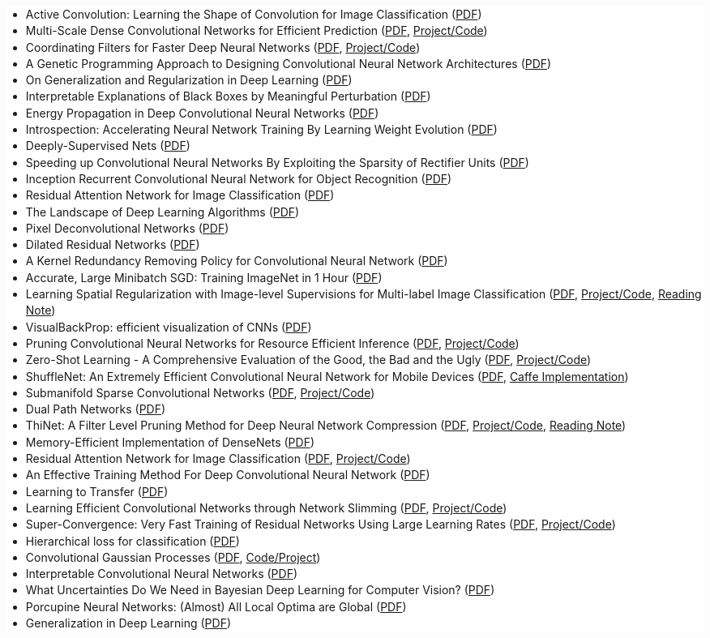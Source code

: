 - Active Convolution: Learning the Shape of Convolution for Image Classification ([PDF](https://arxiv.org/abs/1703.09076))
- Multi-Scale Dense Convolutional Networks for Efficient Prediction ([PDF](https://arxiv.org/abs/1703.09844), [Project/Code](https://github.com/gaohuang/MSDNet))
- Coordinating Filters for Faster Deep Neural Networks ([PDF](https://arxiv.org/abs/1703.09746), [Project/Code](https://github.com/wenwei202/caffe/tree/sfm))
- A Genetic Programming Approach to Designing Convolutional Neural Network Architectures ([PDF](https://arxiv.org/abs/1704.00764))
- On Generalization and Regularization in Deep Learning ([PDF](https://arxiv.org/abs/1704.01312))
- Interpretable Explanations of Black Boxes by Meaningful Perturbation ([PDF](https://arxiv.org/abs/1704.03296))
- Energy Propagation in Deep Convolutional Neural Networks ([PDF](https://arxiv.org/abs/1704.03636))
- Introspection: Accelerating Neural Network Training By Learning Weight Evolution ([PDF](https://arxiv.org/abs/1704.04959))
- Deeply-Supervised Nets ([PDF](https://arxiv.org/abs/1409.5185))
- Speeding up Convolutional Neural Networks By Exploiting the Sparsity of Rectifier Units ([PDF](https://arxiv.org/abs/1704.07724))
- Inception Recurrent Convolutional Neural Network for Object Recognition ([PDF](https://arxiv.org/abs/1704.07709))
- Residual Attention Network for Image Classification ([PDF](https://arxiv.org/abs/1704.06904))
- The Landscape of Deep Learning Algorithms ([PDF](https://arxiv.org/abs/1705.07038))
- Pixel Deconvolutional Networks ([PDF](https://arxiv.org/abs/1705.06820))
- Dilated Residual Networks ([PDF](https://arxiv.org/abs/1705.09914))
- A Kernel Redundancy Removing Policy for Convolutional Neural Network ([PDF](https://arxiv.org/abs/1705.10748))
- Accurate, Large Minibatch SGD: Training ImageNet in 1 Hour ([PDF](https://arxiv.org/abs/1706.02677))
- Learning Spatial Regularization with Image-level Supervisions for Multi-label Image Classification ([PDF](https://arxiv.org/abs/1702.05891), [Project/Code](https://github.com/zhufengx/SRN_multilabel/), [Reading Note](https://joshua19881228.github.io/2017-07-06-SRN/))
- VisualBackProp: efficient visualization of CNNs ([PDF](https://arxiv.org/abs/1611.05418))
- Pruning Convolutional Neural Networks for Resource Efficient Inference ([PDF](https://arxiv.org/abs/1611.06440), [Project/Code](https://github.com/jacobgil/pytorch-pruning))
- Zero-Shot Learning - A Comprehensive Evaluation of the Good, the Bad and the Ugly ([PDF](https://arxiv.org/abs/1707.00600), [Project/Code](http://www.mpi-inf.mpg.de/departments/computer-vision-and-multimodal-computing/research/zero-shot-learning/zero-shot-learning-the-good-the-bad-and-the-ugly/))
- ShuffleNet: An Extremely Efficient Convolutional Neural Network for Mobile Devices ([PDF](https://arxiv.org/abs/1707.01083), [Caffe Implementation](https://github.com/camel007/Caffe-ShuffleNet))
- Submanifold Sparse Convolutional Networks ([PDF](https://arxiv.org/abs/1706.01307), [Project/Code](https://github.com/facebookresearch/SparseConvNet))
- Dual Path Networks ([PDF](https://arxiv.org/abs/1707.01629))
- ThiNet: A Filter Level Pruning Method for Deep Neural Network Compression ([PDF](https://arxiv.org/abs/1707.06342), [Project/Code](https://github.com/Roll920/ThiNet), [Reading Note](https://joshua19881228.github.io/2017-08-03-ThiNet/))
- Memory-Efficient Implementation of DenseNets ([PDF](https://arxiv.org/abs/1707.06990))
- Residual Attention Network for Image Classification ([PDF](https://arxiv.org/abs/1704.06904), [Project/Code](https://github.com/buptwangfei/residual-attention-network))
- An Effective Training Method For Deep Convolutional Neural Network ([PDF](https://arxiv.org/abs/1708.01666))
- Learning to Transfer ([PDF](https://arxiv.org/abs/1708.05629))
- Learning Efficient Convolutional Networks through Network Slimming ([PDF](https://arxiv.org/abs/1708.06519), [Project/Code](https://github.com/liuzhuang13/slimming))
- Super-Convergence: Very Fast Training of Residual Networks Using Large Learning Rates ([PDF](https://arxiv.org/pdf/1506.01186.pdf), [Project/Code](https://github.com/lnsmith54/super-convergence))
- Hierarchical loss for classification ([PDF](https://arxiv.org/abs/1709.01062))
- Convolutional Gaussian Processes ([PDF](https://arxiv.org/abs/1709.01894), [Code/Project](https://github.com/markvdw/convgp))
- Interpretable Convolutional Neural Networks ([PDF](https://arxiv.org/abs/1710.00935))
- What Uncertainties Do We Need in Bayesian Deep Learning for Computer Vision? ([PDF](https://arxiv.org/abs/1703.04977))
- Porcupine Neural Networks: (Almost) All Local Optima are Global ([PDF](https://arxiv.org/abs/1710.02196))
- Generalization in Deep Learning ([PDF](https://arxiv.org/abs/1710.05468))